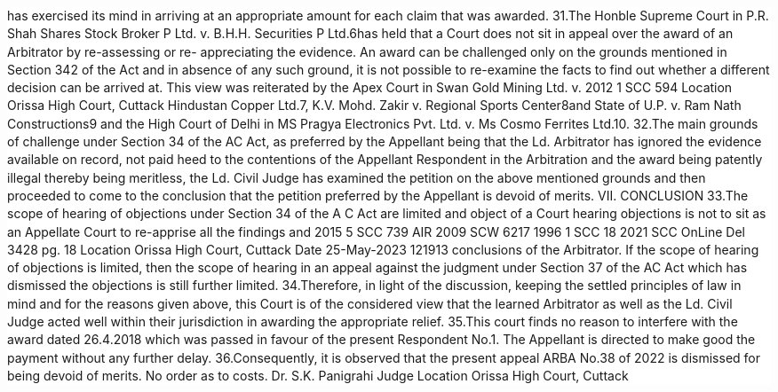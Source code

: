 has exercised its mind in arriving at an appropriate amount for each claim that was awarded. 31.The Honble Supreme Court in P.R. Shah Shares  Stock Broker P Ltd. v. B.H.H. Securities P Ltd.6has held that a Court does not sit in appeal over the award of an Arbitrator by re-assessing or re- appreciating the evidence. An award can be challenged only on the grounds mentioned in Section 342 of the Act and in absence of any such ground, it is not possible to re-examine the facts to find out whether a different decision can be arrived at. This view was reiterated by the Apex Court in Swan Gold Mining Ltd. v. 2012 1 SCC 594 Location Orissa High Court, Cuttack Hindustan Copper Ltd.7, K.V. Mohd. Zakir v. Regional Sports Center8and State of U.P. v. Ram Nath Constructions9 and the High Court of Delhi in MS Pragya Electronics Pvt. Ltd. v. Ms Cosmo Ferrites Ltd.10. 32.The main grounds of challenge under Section 34 of the AC Act, as preferred by the Appellant being that the Ld. Arbitrator has ignored the evidence available on record, not paid heed to the contentions of the Appellant Respondent in the Arbitration and the award being patently illegal thereby being meritless, the Ld. Civil Judge has examined the petition on the above mentioned grounds and then proceeded to come to the conclusion that the petition preferred by the Appellant is devoid of merits. VII. CONCLUSION 33.The scope of hearing of objections under Section 34 of the A  C Act are limited and object of a Court hearing objections is not to sit as an Appellate Court to re-apprise all the findings and 2015 5 SCC 739 AIR 2009 SCW 6217 1996 1 SCC 18 2021 SCC OnLine Del 3428 pg. 18 Location Orissa High Court, Cuttack Date 25-May-2023 121913 conclusions of the Arbitrator. If the scope of hearing of objections is limited, then the scope of hearing in an appeal against the judgment under Section 37 of the AC Act which has dismissed the objections is still further limited. 34.Therefore, in light of the discussion, keeping the settled principles of law in mind and for the reasons given above, this Court is of the considered view that the learned Arbitrator as well as the Ld. Civil Judge acted well within their jurisdiction in awarding the appropriate relief. 35.This court finds no reason to interfere with the award dated 26.4.2018 which was passed in favour of the present Respondent No.1. The Appellant is directed to make good the payment without any further delay. 36.Consequently, it is observed that the present appeal ARBA No.38 of 2022 is dismissed for being devoid of merits. No order as to costs.  Dr. S.K. Panigrahi  Judge Location Orissa High Court, Cuttack
